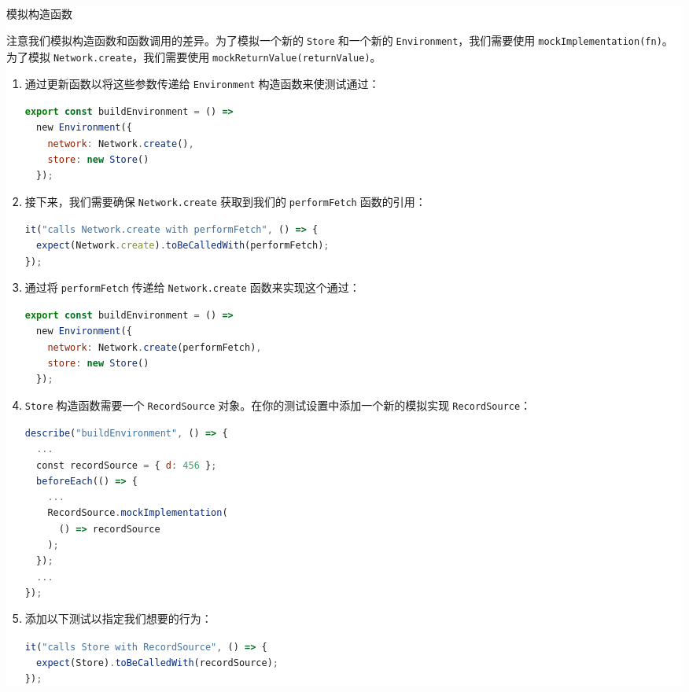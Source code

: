 模拟构造函数

注意我们模拟构造函数和函数调用的差异。为了模拟一个新的 `Store` 和一个新的 `Environment`，我们需要使用 `mockImplementation(fn)`。为了模拟 `Network.create`，我们需要使用 `mockReturnValue(returnValue)`。

1.  通过更新函数以将这些参数传递给 `Environment` 构造函数来使测试通过：

    ```js
    export const buildEnvironment = () =>
      new Environment({
        network: Network.create(),
        store: new Store()
      });
    ```

1.  接下来，我们需要确保 `Network.create` 获取到我们的 `performFetch` 函数的引用：

    ```js
    it("calls Network.create with performFetch", () => {
      expect(Network.create).toBeCalledWith(performFetch);
    });
    ```

1.  通过将 `performFetch` 传递给 `Network.create` 函数来实现这个通过：

    ```js
    export const buildEnvironment = () =>
      new Environment({
        network: Network.create(performFetch),
        store: new Store()
      });
    ```

1.  `Store` 构造函数需要一个 `RecordSource` 对象。在你的测试设置中添加一个新的模拟实现 `RecordSource`：

    ```js
    describe("buildEnvironment", () => {
      ...
      const recordSource = { d: 456 };
      beforeEach(() => {
        ...
        RecordSource.mockImplementation(
          () => recordSource
        );
      });
      ...
    });
    ```

1.  添加以下测试以指定我们想要的行为：

    ```js
    it("calls Store with RecordSource", () => {
      expect(Store).toBeCalledWith(recordSource);
    });
    ```
